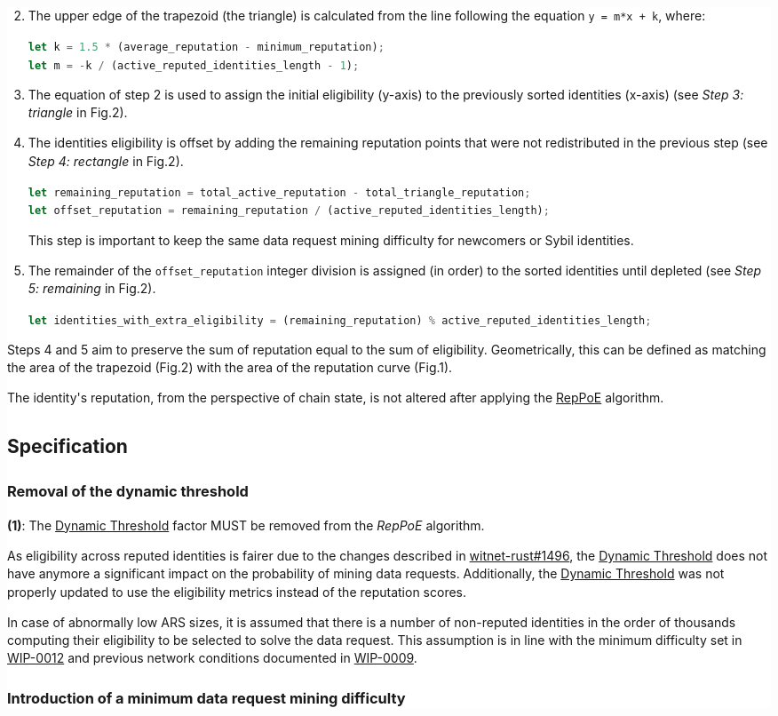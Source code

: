 2. The upper edge of the trapezoid (the triangle) is calculated from the line following the equation `y = m*x + k`, where:

    ```rust
    let k = 1.5 * (average_reputation - minimum_reputation);
    let m = -k / (active_reputed_identities_length - 1);
    ```

3. The equation of step 2 is used to assign the initial eligibility (y-axis) to the previously sorted identities (x-axis) (see _Step 3: triangle_ in Fig.2).

4. The identities eligibility is offset by adding the remaining reputation points that were not redistributed in the previous step (see _Step 4: rectangle_ in Fig.2).

    ```rust
    let remaining_reputation = total_active_reputation - total_triangle_reputation;
    let offset_reputation = remaining_reputation / (active_reputed_identities_length);
    ```

    This step is important to keep the same data request mining difficulty for newcomers or Sybil identities.

5. The remainder of the `offset_reputation` integer division is assigned (in order) to the sorted identities until depleted (see _Step 5: remaining_ in Fig.2).

    ```rust
    let identities_with_extra_eligibility = (remaining_reputation) % active_reputed_identities_length;
    ```

Steps 4 and 5 aim to preserve the sum of reputation equal to the sum of eligibility. Geometrically, this can be defined as matching the area of the trapezoid (Fig.2) with the area of the reputation curve (Fig.1).

The identity's reputation, from the perspective of chain state, is not altered after applying the [RepPoE] algorithm.


## Specification


### Removal of the dynamic threshold

**(1)**: The [Dynamic Threshold] factor MUST be removed from the _RepPoE_ algorithm.

As eligibility across reputed identities is fairer due to the changes described in [witnet-rust#1496], the [Dynamic Threshold] does not have anymore a significant impact on the probability of mining data requests. Additionally, the [Dynamic Threshold] was not properly updated to use the eligibility metrics instead of the reputation scores.

In case of abnormally low ARS sizes, it is assumed that there is a number of non-reputed identities in the order of thousands computing their eligibility to be selected to solve the data request. This assumption is in line with the minimum difficulty set in [WIP-0012] and previous network conditions documented in [WIP-0009].


### Introduction of a minimum data request mining difficulty


[DoS]: https://en.wikipedia.org/wiki/Denial-of-service_attack
[Dynamic Threshold]: https://github.com/witnet/research/blob/master/reputation/docs/dynamic-threshold.md
[RepPoE]: #current-implementation-of-reputation-based-proof-of-eligibility-reppoe
[VRF]:  https://medium.com/witnet/c847edf123f7
[WIP-0009]: /wip-0009.md
[WIP-0012]: /wip-0012.md
[WIP-0014]: /wip-0014.md
[3rd-hf]: https://github.com/witnet/witnet-rust/tree/202106-recovery
[lrubiorod]: https://github.com/lrubiorod
[tmpolaczyk]: https://github.com/tmpolaczyk
[witnet-rust#1460]: https://github.com/witnet/witnet-rust/pull/1460
[witnet-rust#1496]: https://github.com/witnet/witnet-rust/issues/1496